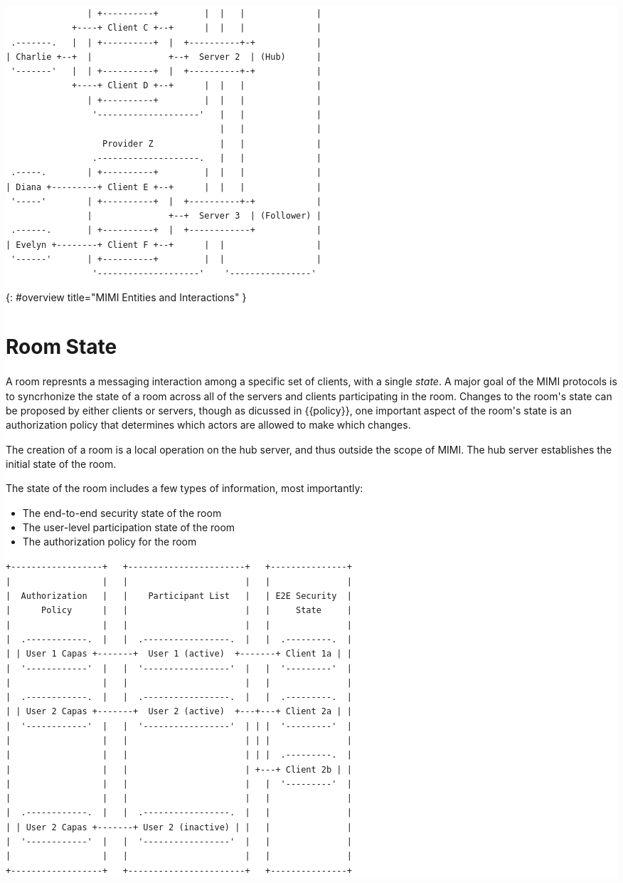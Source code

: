 ~~~~~ aasvg
                | +----------+         |  |   |              |
             +----+ Client C +--+      |  |   |              |
 .-------.   |  | +----------+  |  +----------+-+            |
| Charlie +--+  |               +--+  Server 2  | (Hub)      |
 '-------'   |  | +----------+  |  +----------+-+            |
             +----+ Client D +--+      |  |   |              |
                | +----------+         |  |   |              |
                 '--------------------'   |   |              |
                                          |   |              |
                   Provider Z             |   |              |
                 .--------------------.   |   |              |
 .-----.        | +----------+         |  |   |              |
| Diana +---------+ Client E +--+      |  |   |              |
 '-----'        | +----------+  |  +----------+-+            |
                |               +--+  Server 3  | (Follower) |
 .------.       | +----------+  |  +------------+            |
| Evelyn +--------+ Client F +--+      |  |                  |
 '------'       | +----------+         |  |                  |
                 '--------------------'    '----------------'
~~~~~
{: #overview title="MIMI Entities and Interactions" }

# Room State

A room represnts a messaging interaction among a specific set of clients, with a
single _state_.  A major goal of the MIMI protocols is to syncrhonize the state
of a room across all of the servers and clients participating in the room.
Changes to the room's state can be proposed by either clients or servers, though
as dicussed in {{policy}}, one important aspect of the room's state is an
authorization policy that determines which actors are allowed to make which
changes.

The creation of a room is a local operation on the hub server, and thus outside
the scope of MIMI.  The hub server establishes the initial state of the room.

The state of the room includes a few types of information, most importantly:

* The end-to-end security state of the room
* The user-level participation state of the room
* The authorization policy for the room

~~~~~ aasvg
+------------------+   +-----------------------+   +---------------+
|                  |   |                       |   |               |
|  Authorization   |   |    Participant List   |   | E2E Security  |
|      Policy      |   |                       |   |     State     |
|                  |   |                       |   |               |
|  .------------.  |   |  .-----------------.  |   |  .---------.  |
| | User 1 Capas +-------+  User 1 (active)  +-------+ Client 1a | |
|  '------------'  |   |  '-----------------'  |   |  '---------'  |
|                  |   |                       |   |               |
|  .------------.  |   |  .-----------------.  |   |  .---------.  |
| | User 2 Capas +-------+  User 2 (active)  +---+---+ Client 2a | |
|  '------------'  |   |  '-----------------'  | | |  '---------'  |
|                  |   |                       | | |               |
|                  |   |                       | | |  .---------.  |
|                  |   |                       | +---+ Client 2b | |
|                  |   |                       |   |  '---------'  |
|                  |   |                       |   |               |
|  .------------.  |   |  .-----------------.  |   |               |
| | User 2 Capas +-------+ User 2 (inactive) | |   |               |
|  '------------'  |   |  '-----------------'  |   |               |
|                  |   |                       |   |               |
+------------------+   +-----------------------+   +---------------+
~~~~~